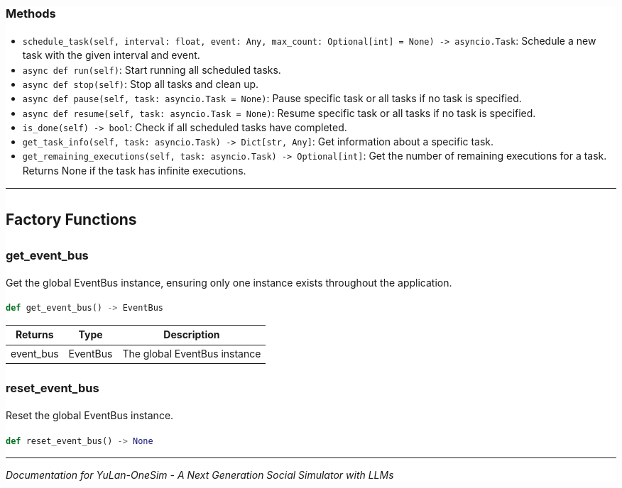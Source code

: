 ### Methods

* `schedule_task(self, interval: float, event: Any, max_count: Optional[int] = None) -> asyncio.Task`: Schedule a new task with the given interval and event.
* `async def run(self)`: Start running all scheduled tasks.
* `async def stop(self)`: Stop all tasks and clean up.
* `async def pause(self, task: asyncio.Task = None)`: Pause specific task or all tasks if no task is specified.
* `async def resume(self, task: asyncio.Task = None)`: Resume specific task or all tasks if no task is specified.
* `is_done(self) -> bool`: Check if all scheduled tasks have completed.
* `get_task_info(self, task: asyncio.Task) -> Dict[str, Any]`: Get information about a specific task.
* `get_remaining_executions(self, task: asyncio.Task) -> Optional[int]`: Get the number of remaining executions for a task. Returns None if the task has infinite executions.

---

## Factory Functions

### get\_event\_bus

Get the global EventBus instance, ensuring only one instance exists throughout the application.

```python
def get_event_bus() -> EventBus
```

| Returns    | Type     | Description                  |
| ---------- | -------- | ---------------------------- |
| event\_bus | EventBus | The global EventBus instance |

### reset\_event\_bus

Reset the global EventBus instance.

```python
def reset_event_bus() -> None
```

---

*Documentation for YuLan-OneSim - A Next Generation Social Simulator with LLMs*
